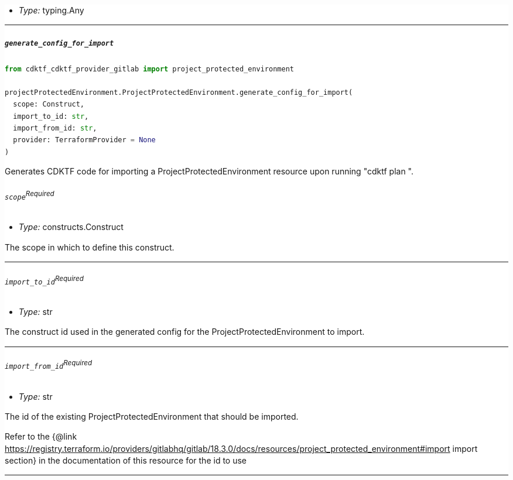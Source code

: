 - *Type:* typing.Any

---

##### `generate_config_for_import` <a name="generate_config_for_import" id="@cdktf/provider-gitlab.projectProtectedEnvironment.ProjectProtectedEnvironment.generateConfigForImport"></a>

```python
from cdktf_cdktf_provider_gitlab import project_protected_environment

projectProtectedEnvironment.ProjectProtectedEnvironment.generate_config_for_import(
  scope: Construct,
  import_to_id: str,
  import_from_id: str,
  provider: TerraformProvider = None
)
```

Generates CDKTF code for importing a ProjectProtectedEnvironment resource upon running "cdktf plan <stack-name>".

###### `scope`<sup>Required</sup> <a name="scope" id="@cdktf/provider-gitlab.projectProtectedEnvironment.ProjectProtectedEnvironment.generateConfigForImport.parameter.scope"></a>

- *Type:* constructs.Construct

The scope in which to define this construct.

---

###### `import_to_id`<sup>Required</sup> <a name="import_to_id" id="@cdktf/provider-gitlab.projectProtectedEnvironment.ProjectProtectedEnvironment.generateConfigForImport.parameter.importToId"></a>

- *Type:* str

The construct id used in the generated config for the ProjectProtectedEnvironment to import.

---

###### `import_from_id`<sup>Required</sup> <a name="import_from_id" id="@cdktf/provider-gitlab.projectProtectedEnvironment.ProjectProtectedEnvironment.generateConfigForImport.parameter.importFromId"></a>

- *Type:* str

The id of the existing ProjectProtectedEnvironment that should be imported.

Refer to the {@link https://registry.terraform.io/providers/gitlabhq/gitlab/18.3.0/docs/resources/project_protected_environment#import import section} in the documentation of this resource for the id to use

---
